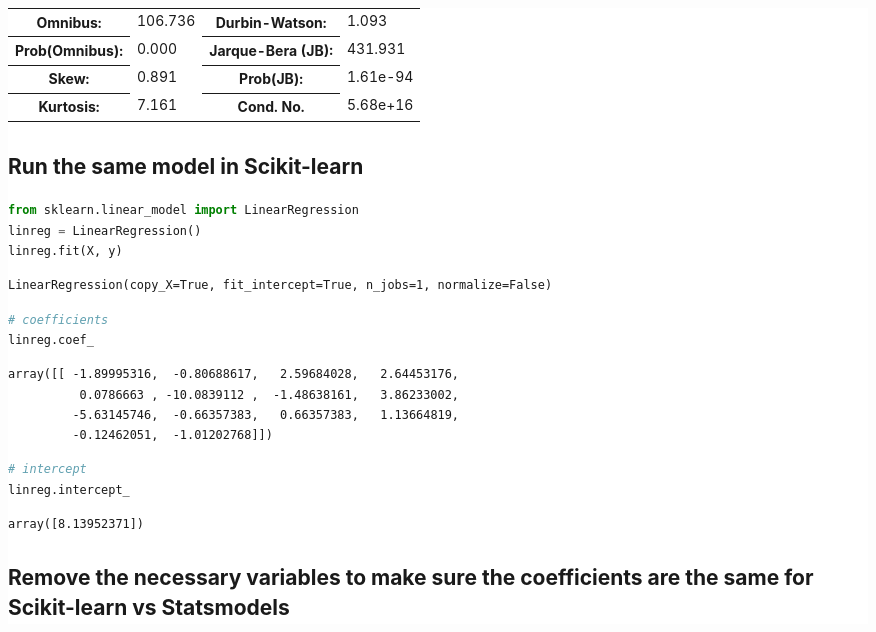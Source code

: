 </table>
<table class="simpletable">
<tr>
  <th>Omnibus:</th>       <td>106.736</td> <th>  Durbin-Watson:     </th> <td>   1.093</td>
</tr>
<tr>
  <th>Prob(Omnibus):</th> <td> 0.000</td>  <th>  Jarque-Bera (JB):  </th> <td> 431.931</td>
</tr>
<tr>
  <th>Skew:</th>          <td> 0.891</td>  <th>  Prob(JB):          </th> <td>1.61e-94</td>
</tr>
<tr>
  <th>Kurtosis:</th>      <td> 7.161</td>  <th>  Cond. No.          </th> <td>5.68e+16</td>
</tr>
</table>



## Run the same model in Scikit-learn


```python
from sklearn.linear_model import LinearRegression
linreg = LinearRegression()
linreg.fit(X, y)
```




    LinearRegression(copy_X=True, fit_intercept=True, n_jobs=1, normalize=False)




```python
# coefficients
linreg.coef_
```




    array([[ -1.89995316,  -0.80688617,   2.59684028,   2.64453176,
              0.0786663 , -10.0839112 ,  -1.48638161,   3.86233002,
             -5.63145746,  -0.66357383,   0.66357383,   1.13664819,
             -0.12462051,  -1.01202768]])




```python
# intercept
linreg.intercept_
```




    array([8.13952371])



## Remove the necessary variables to make sure the coefficients are the same for Scikit-learn vs Statsmodels
